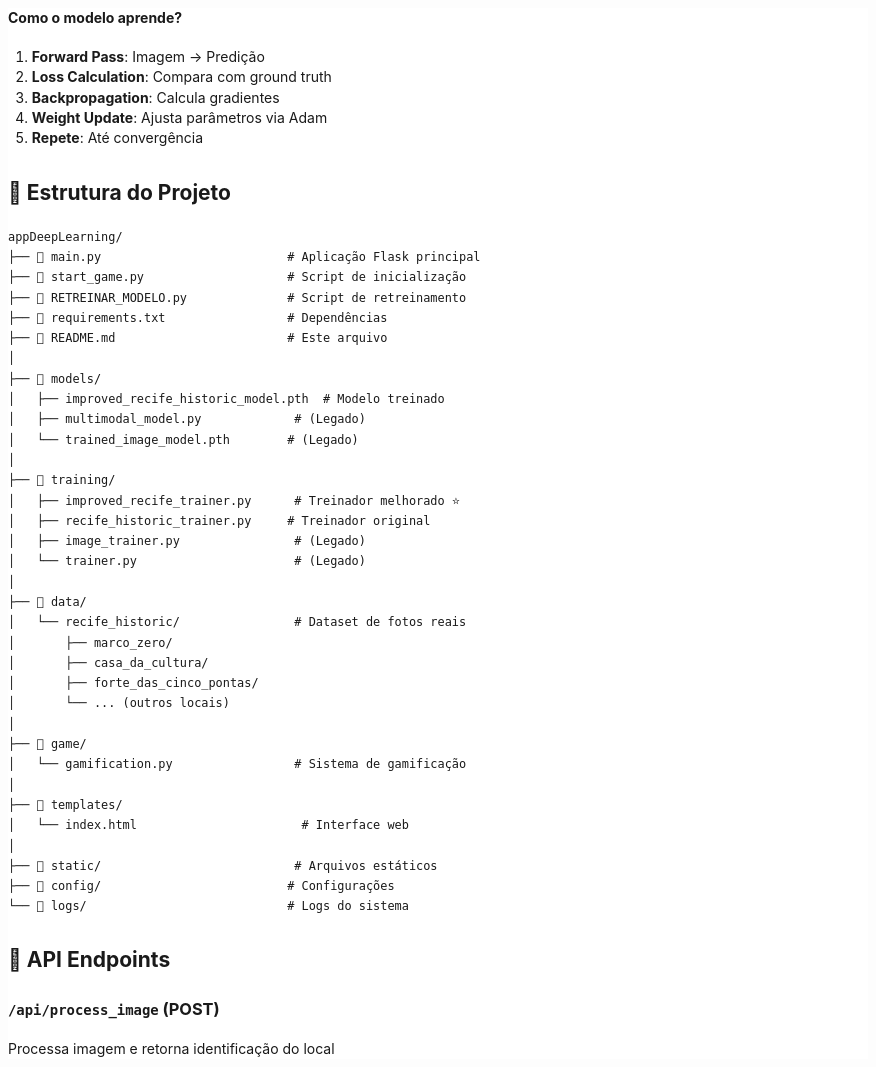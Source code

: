 #### **Como o modelo aprende?**
1. **Forward Pass**: Imagem → Predição
2. **Loss Calculation**: Compara com ground truth
3. **Backpropagation**: Calcula gradientes
4. **Weight Update**: Ajusta parâmetros via Adam
5. **Repete**: Até convergência

## 📁 Estrutura do Projeto

```
appDeepLearning/
├── 📄 main.py                          # Aplicação Flask principal
├── 📄 start_game.py                    # Script de inicialização
├── 📄 RETREINAR_MODELO.py              # Script de retreinamento
├── 📄 requirements.txt                 # Dependências
├── 📄 README.md                        # Este arquivo
│
├── 📁 models/
│   ├── improved_recife_historic_model.pth  # Modelo treinado
│   ├── multimodal_model.py             # (Legado)
│   └── trained_image_model.pth        # (Legado)
│
├── 📁 training/
│   ├── improved_recife_trainer.py      # Treinador melhorado ⭐
│   ├── recife_historic_trainer.py     # Treinador original
│   ├── image_trainer.py                # (Legado)
│   └── trainer.py                      # (Legado)
│
├── 📁 data/
│   └── recife_historic/                # Dataset de fotos reais
│       ├── marco_zero/
│       ├── casa_da_cultura/
│       ├── forte_das_cinco_pontas/
│       └── ... (outros locais)
│
├── 📁 game/
│   └── gamification.py                 # Sistema de gamificação
│
├── 📁 templates/
│   └── index.html                       # Interface web
│
├── 📁 static/                           # Arquivos estáticos
├── 📁 config/                          # Configurações
└── 📁 logs/                            # Logs do sistema
```

## 🔧 API Endpoints

### `/api/process_image` (POST)
Processa imagem e retorna identificação do local
